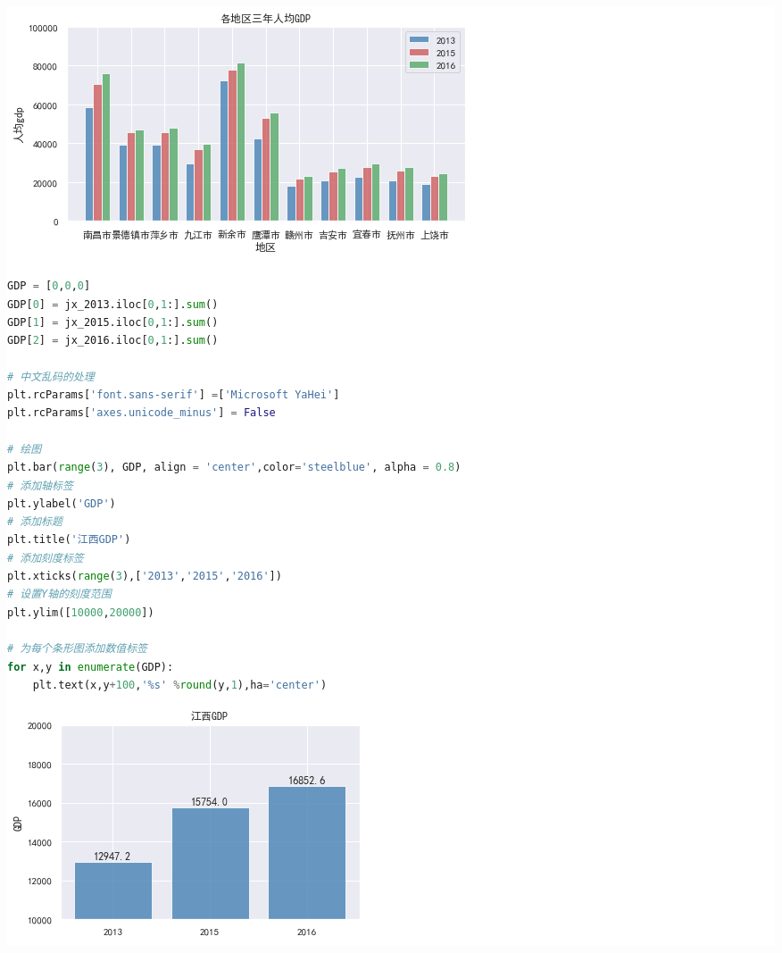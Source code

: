 
![png](output_4_0.png)



```python
GDP = [0,0,0]
GDP[0] = jx_2013.iloc[0,1:].sum()
GDP[1] = jx_2015.iloc[0,1:].sum()
GDP[2] = jx_2016.iloc[0,1:].sum()

# 中文乱码的处理
plt.rcParams['font.sans-serif'] =['Microsoft YaHei']
plt.rcParams['axes.unicode_minus'] = False

# 绘图
plt.bar(range(3), GDP, align = 'center',color='steelblue', alpha = 0.8)
# 添加轴标签
plt.ylabel('GDP')
# 添加标题
plt.title('江西GDP')
# 添加刻度标签
plt.xticks(range(3),['2013','2015','2016'])
# 设置Y轴的刻度范围
plt.ylim([10000,20000])

# 为每个条形图添加数值标签
for x,y in enumerate(GDP):
    plt.text(x,y+100,'%s' %round(y,1),ha='center')
```


![png](output_5_0.png)
